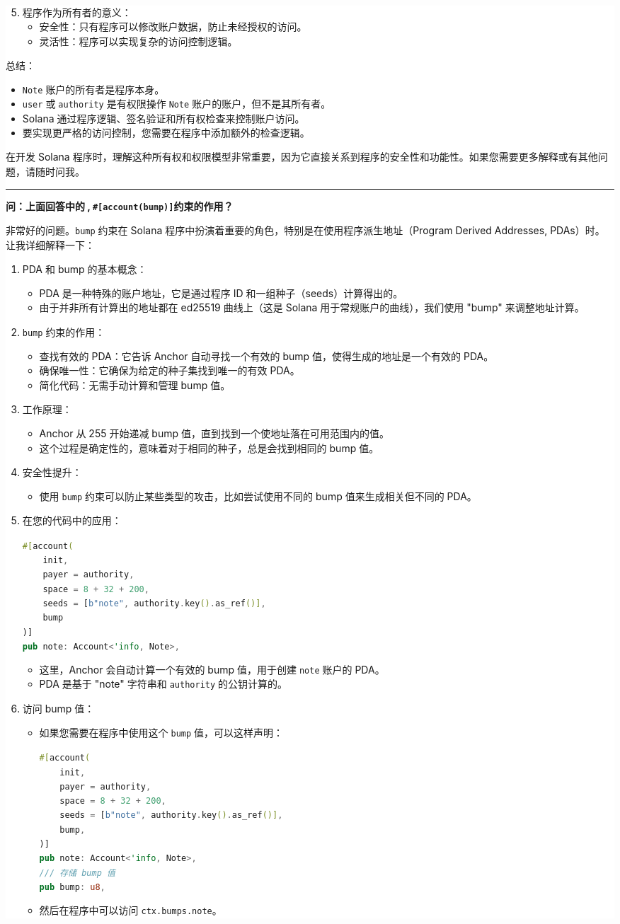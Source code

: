 5. 程序作为所有者的意义：
   - 安全性：只有程序可以修改账户数据，防止未经授权的访问。
   - 灵活性：程序可以实现复杂的访问控制逻辑。

总结：
- `Note` 账户的所有者是程序本身。
- `user` 或 `authority` 是有权限操作 `Note` 账户的账户，但不是其所有者。
- Solana 通过程序逻辑、签名验证和所有权检查来控制账户访问。
- 要实现更严格的访问控制，您需要在程序中添加额外的检查逻辑。

在开发 Solana 程序时，理解这种所有权和权限模型非常重要，因为它直接关系到程序的安全性和功能性。如果您需要更多解释或有其他问题，请随时问我。

----


**问：上面回答中的 , `#[account(bump)]`约束的作用？**


非常好的问题。`bump` 约束在 Solana 程序中扮演着重要的角色，特别是在使用程序派生地址（Program Derived Addresses, PDAs）时。让我详细解释一下：

1. PDA 和 bump 的基本概念：
   - PDA 是一种特殊的账户地址，它是通过程序 ID 和一组种子（seeds）计算得出的。
   - 由于并非所有计算出的地址都在 ed25519 曲线上（这是 Solana 用于常规账户的曲线），我们使用 "bump" 来调整地址计算。

2. `bump` 约束的作用：
   - 查找有效的 PDA：它告诉 Anchor 自动寻找一个有效的 bump 值，使得生成的地址是一个有效的 PDA。
   - 确保唯一性：它确保为给定的种子集找到唯一的有效 PDA。
   - 简化代码：无需手动计算和管理 bump 值。

3. 工作原理：
   - Anchor 从 255 开始递减 bump 值，直到找到一个使地址落在可用范围内的值。
   - 这个过程是确定性的，意味着对于相同的种子，总是会找到相同的 bump 值。

4. 安全性提升：
   - 使用 `bump` 约束可以防止某些类型的攻击，比如尝试使用不同的 bump 值来生成相关但不同的 PDA。

5. 在您的代码中的应用：
    ```rust
    #[account(
        init,
        payer = authority,
        space = 8 + 32 + 200,
        seeds = [b"note", authority.key().as_ref()],
        bump
    )]
    pub note: Account<'info, Note>,
    ```
   - 这里，Anchor 会自动计算一个有效的 bump 值，用于创建 `note` 账户的 PDA。
   - PDA 是基于 "note" 字符串和 `authority` 的公钥计算的。

6. 访问 bump 值：
   - 如果您需要在程序中使用这个 `bump` 值，可以这样声明：
     ```rust
     #[account(
         init,
         payer = authority,
         space = 8 + 32 + 200,
         seeds = [b"note", authority.key().as_ref()],
         bump,
     )]
     pub note: Account<'info, Note>,
     /// 存储 bump 值
     pub bump: u8,
     ```
   - 然后在程序中可以访问 `ctx.bumps.note`。
